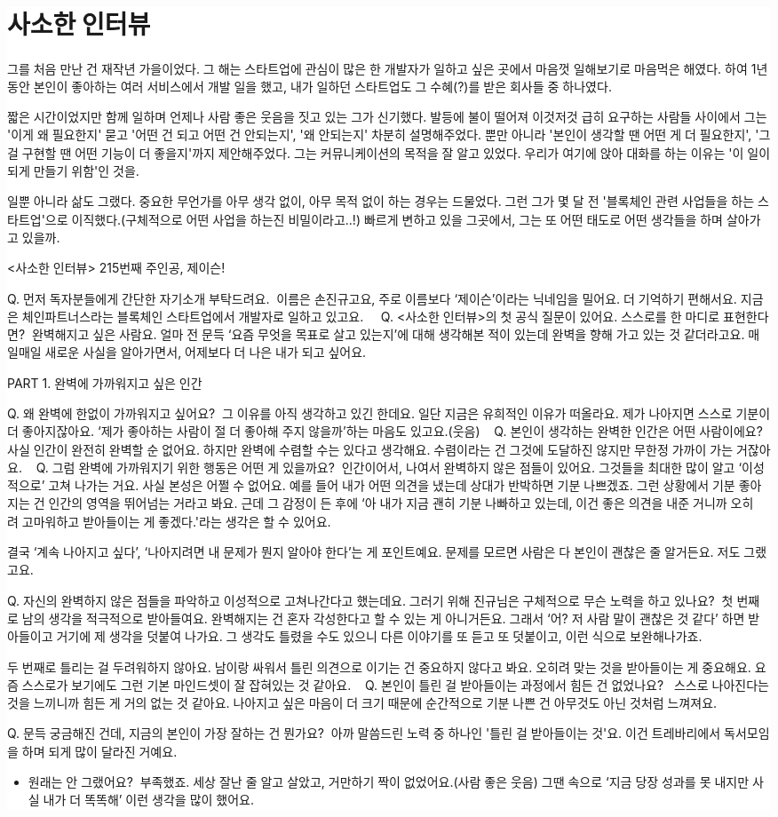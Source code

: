 # 사소한 인터뷰

그를 처음 만난 건 재작년 가을이었다. 그 해는 스타트업에 관심이 많은 한 개발자가 일하고 싶은 곳에서 마음껏 일해보기로 마음먹은 해였다. 하여 1년 동안 본인이 좋아하는 여러 서비스에서 개발 일을 했고, 내가 일하던 스타트업도 그 수혜(?)를 받은 회사들 중 하나였다.

짧은 시간이었지만 함께 일하며 언제나 사람 좋은 웃음을 짓고 있는 그가 신기했다. 발등에 불이 떨어져 이것저것 급히 요구하는 사람들 사이에서 그는 '이게 왜 필요한지' 묻고 '어떤 건 되고 어떤 건 안되는지', '왜 안되는지' 차분히 설명해주었다. 뿐만 아니라 '본인이 생각할 땐 어떤 게 더 필요한지', '그걸 구현할 땐 어떤 기능이 더 좋을지'까지 제안해주었다. 그는 커뮤니케이션의 목적을 잘 알고 있었다. 우리가 여기에 앉아 대화를 하는 이유는 '이 일이 되게 만들기 위함'인 것을. 

일뿐 아니라 삶도 그랬다. 중요한 무언가를 아무 생각 없이, 아무 목적 없이 하는 경우는 드물었다. 그런 그가 몇 달 전 '블록체인 관련 사업들을 하는 스타트업'으로 이직했다.(구체적으로 어떤 사업을 하는진 비밀이라고..!) 빠르게 변하고 있을 그곳에서, 그는 또 어떤 태도로 어떤 생각들을 하며 살아가고 있을까.



<사소한 인터뷰> 215번째 주인공, 제이슨!




Q. 먼저 독자분들에게 간단한 자기소개 부탁드려요. 
이름은 손진규고요, 주로 이름보다 ‘제이슨’이라는 닉네임을 밀어요. 더 기억하기 편해서요. 지금은 체인파트너스라는 블록체인 스타트업에서 개발자로 일하고 있고요. 
  
Q. <사소한 인터뷰>의 첫 공식 질문이 있어요. 스스로를 한 마디로 표현한다면? 
완벽해지고 싶은 사람요. 얼마 전 문득 ‘요즘 무엇을 목표로 살고 있는지’에 대해 생각해본 적이 있는데 완벽을 향해 가고 있는 것 같더라고요. 매일매일 새로운 사실을 알아가면서, 어제보다 더 나은 내가 되고 싶어요. 



PART 1. 완벽에 가까워지고 싶은 인간

Q. 왜 완벽에 한없이 가까워지고 싶어요? 
그 이유를 아직 생각하고 있긴 한데요. 일단 지금은 유희적인 이유가 떠올라요. 제가 나아지면 스스로 기분이 더 좋아지잖아요. ‘제가 좋아하는 사람이 절 더 좋아해 주지 않을까’하는 마음도 있고요.(웃음) 
 
Q. 본인이 생각하는 완벽한 인간은 어떤 사람이에요? 
사실 인간이 완전히 완벽할 순 없어요. 하지만 완벽에 수렴할 수는 있다고 생각해요. 수렴이라는 건 그것에 도달하진 않지만 무한정 가까이 가는 거잖아요. 
 
Q. 그럼 완벽에 가까워지기 위한 행동은 어떤 게 있을까요? 
인간이어서, 나여서 완벽하지 않은 점들이 있어요. 그것들을 최대한 많이 알고 ‘이성적으로’ 고쳐 나가는 거요. 사실 본성은 어쩔 수 없어요. 예를 들어 내가 어떤 의견을 냈는데 상대가 반박하면 기분 나쁘겠죠. 그런 상황에서 기분 좋아지는 건 인간의 영역을 뛰어넘는 거라고 봐요. 근데 그 감정이 든 후에 ‘아 내가 지금 괜히 기분 나빠하고 있는데, 이건 좋은 의견을 내준 거니까 오히려 고마워하고 받아들이는 게 좋겠다.'라는 생각은 할 수 있어요.  

결국 ‘계속 나아지고 싶다’, ‘나아지려면 내 문제가 뭔지 알아야 한다’는 게 포인트예요. 문제를 모르면 사람은 다 본인이 괜찮은 줄 알거든요. 저도 그랬고요. 

Q. 자신의 완벽하지 않은 점들을 파악하고 이성적으로 고쳐나간다고 했는데요. 그러기 위해 진규님은 구체적으로 무슨 노력을 하고 있나요? 
첫 번째로 남의 생각을 적극적으로 받아들여요. 완벽해지는 건 혼자 각성한다고 할 수 있는 게 아니거든요. 그래서 ‘어? 저 사람 말이 괜찮은 것 같다’ 하면 받아들이고 거기에 제 생각을 덧붙여 나가요. 그 생각도 틀렸을 수도 있으니 다른 이야기를 또 듣고 또 덧붙이고, 이런 식으로 보완해나가죠.

두 번째로 틀리는 걸 두려워하지 않아요. 남이랑 싸워서 틀린 의견으로 이기는 건 중요하지 않다고 봐요. 오히려 맞는 것을 받아들이는 게 중요해요. 요즘 스스로가 보기에도 그런 기본 마인드셋이 잘 잡혀있는 것 같아요. 
 
Q. 본인이 틀린 걸 받아들이는 과정에서 힘든 건 없었나요?  
스스로 나아진다는 것을 느끼니까 힘든 게 거의 없는 것 같아요. 나아지고 싶은 마음이 더 크기 때문에 순간적으로 기분 나쁜 건 아무것도 아닌 것처럼 느껴져요.  

Q. 문득 궁금해진 건데, 지금의 본인이 가장 잘하는 건 뭔가요? 
아까 말씀드린 노력 중 하나인 '틀린 걸 받아들이는 것'요. 이건 트레바리에서 독서모임을 하며 되게 많이 달라진 거예요.  

- 원래는 안 그랬어요? 
부족했죠. 세상 잘난 줄 알고 살았고, 거만하기 짝이 없었어요.(사람 좋은 웃음) 그땐 속으로 ‘지금 당장 성과를 못 내지만 사실 내가 더 똑똑해’ 이런 생각을 많이 했어요. 
